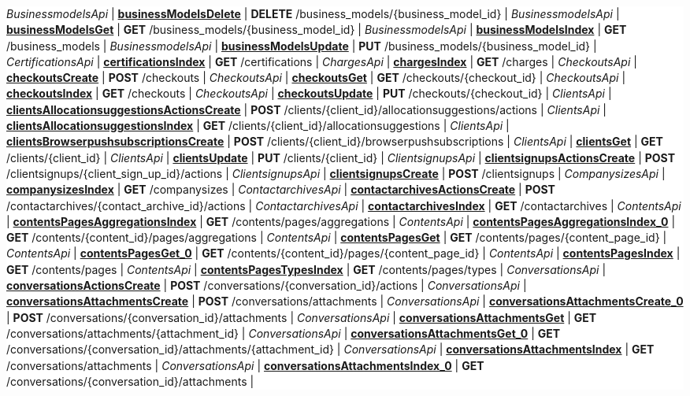 *BusinessmodelsApi* | [**businessModelsDelete**](docs/Api/BusinessmodelsApi.md#businessmodelsdelete) | **DELETE** /business_models/{business_model_id} | 
*BusinessmodelsApi* | [**businessModelsGet**](docs/Api/BusinessmodelsApi.md#businessmodelsget) | **GET** /business_models/{business_model_id} | 
*BusinessmodelsApi* | [**businessModelsIndex**](docs/Api/BusinessmodelsApi.md#businessmodelsindex) | **GET** /business_models | 
*BusinessmodelsApi* | [**businessModelsUpdate**](docs/Api/BusinessmodelsApi.md#businessmodelsupdate) | **PUT** /business_models/{business_model_id} | 
*CertificationsApi* | [**certificationsIndex**](docs/Api/CertificationsApi.md#certificationsindex) | **GET** /certifications | 
*ChargesApi* | [**chargesIndex**](docs/Api/ChargesApi.md#chargesindex) | **GET** /charges | 
*CheckoutsApi* | [**checkoutsCreate**](docs/Api/CheckoutsApi.md#checkoutscreate) | **POST** /checkouts | 
*CheckoutsApi* | [**checkoutsGet**](docs/Api/CheckoutsApi.md#checkoutsget) | **GET** /checkouts/{checkout_id} | 
*CheckoutsApi* | [**checkoutsIndex**](docs/Api/CheckoutsApi.md#checkoutsindex) | **GET** /checkouts | 
*CheckoutsApi* | [**checkoutsUpdate**](docs/Api/CheckoutsApi.md#checkoutsupdate) | **PUT** /checkouts/{checkout_id} | 
*ClientsApi* | [**clientsAllocationsuggestionsActionsCreate**](docs/Api/ClientsApi.md#clientsallocationsuggestionsactionscreate) | **POST** /clients/{client_id}/allocationsuggestions/actions | 
*ClientsApi* | [**clientsAllocationsuggestionsIndex**](docs/Api/ClientsApi.md#clientsallocationsuggestionsindex) | **GET** /clients/{client_id}/allocationsuggestions | 
*ClientsApi* | [**clientsBrowserpushsubscriptionsCreate**](docs/Api/ClientsApi.md#clientsbrowserpushsubscriptionscreate) | **POST** /clients/{client_id}/browserpushsubscriptions | 
*ClientsApi* | [**clientsGet**](docs/Api/ClientsApi.md#clientsget) | **GET** /clients/{client_id} | 
*ClientsApi* | [**clientsUpdate**](docs/Api/ClientsApi.md#clientsupdate) | **PUT** /clients/{client_id} | 
*ClientsignupsApi* | [**clientsignupsActionsCreate**](docs/Api/ClientsignupsApi.md#clientsignupsactionscreate) | **POST** /clientsignups/{client_sign_up_id}/actions | 
*ClientsignupsApi* | [**clientsignupsCreate**](docs/Api/ClientsignupsApi.md#clientsignupscreate) | **POST** /clientsignups | 
*CompanysizesApi* | [**companysizesIndex**](docs/Api/CompanysizesApi.md#companysizesindex) | **GET** /companysizes | 
*ContactarchivesApi* | [**contactarchivesActionsCreate**](docs/Api/ContactarchivesApi.md#contactarchivesactionscreate) | **POST** /contactarchives/{contact_archive_id}/actions | 
*ContactarchivesApi* | [**contactarchivesIndex**](docs/Api/ContactarchivesApi.md#contactarchivesindex) | **GET** /contactarchives | 
*ContentsApi* | [**contentsPagesAggregationsIndex**](docs/Api/ContentsApi.md#contentspagesaggregationsindex) | **GET** /contents/pages/aggregations | 
*ContentsApi* | [**contentsPagesAggregationsIndex_0**](docs/Api/ContentsApi.md#contentspagesaggregationsindex_0) | **GET** /contents/{content_id}/pages/aggregations | 
*ContentsApi* | [**contentsPagesGet**](docs/Api/ContentsApi.md#contentspagesget) | **GET** /contents/pages/{content_page_id} | 
*ContentsApi* | [**contentsPagesGet_0**](docs/Api/ContentsApi.md#contentspagesget_0) | **GET** /contents/{content_id}/pages/{content_page_id} | 
*ContentsApi* | [**contentsPagesIndex**](docs/Api/ContentsApi.md#contentspagesindex) | **GET** /contents/pages | 
*ContentsApi* | [**contentsPagesTypesIndex**](docs/Api/ContentsApi.md#contentspagestypesindex) | **GET** /contents/pages/types | 
*ConversationsApi* | [**conversationsActionsCreate**](docs/Api/ConversationsApi.md#conversationsactionscreate) | **POST** /conversations/{conversation_id}/actions | 
*ConversationsApi* | [**conversationsAttachmentsCreate**](docs/Api/ConversationsApi.md#conversationsattachmentscreate) | **POST** /conversations/attachments | 
*ConversationsApi* | [**conversationsAttachmentsCreate_0**](docs/Api/ConversationsApi.md#conversationsattachmentscreate_0) | **POST** /conversations/{conversation_id}/attachments | 
*ConversationsApi* | [**conversationsAttachmentsGet**](docs/Api/ConversationsApi.md#conversationsattachmentsget) | **GET** /conversations/attachments/{attachment_id} | 
*ConversationsApi* | [**conversationsAttachmentsGet_0**](docs/Api/ConversationsApi.md#conversationsattachmentsget_0) | **GET** /conversations/{conversation_id}/attachments/{attachment_id} | 
*ConversationsApi* | [**conversationsAttachmentsIndex**](docs/Api/ConversationsApi.md#conversationsattachmentsindex) | **GET** /conversations/attachments | 
*ConversationsApi* | [**conversationsAttachmentsIndex_0**](docs/Api/ConversationsApi.md#conversationsattachmentsindex_0) | **GET** /conversations/{conversation_id}/attachments | 